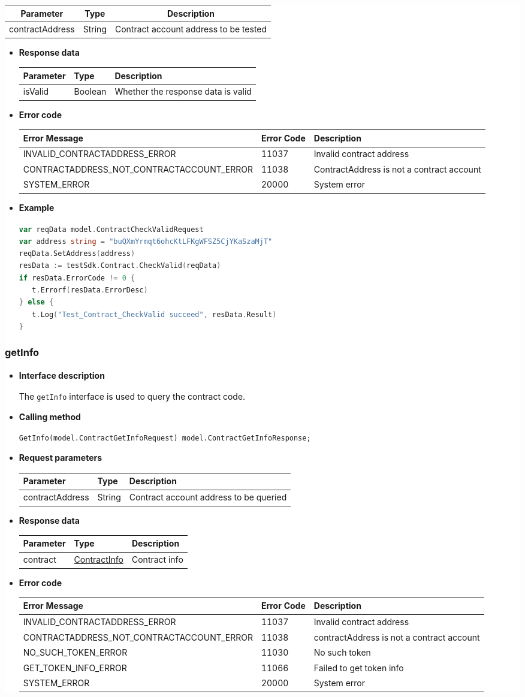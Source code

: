    Parameter      |     Type     |        Description       
   ----------- | ------------ | ---------------- 
   contractAddress     |   String     |  Contract account address to be tested

- **Response data**

   Parameter      |     Type     |        Description       
   ----------- | ------------ | ---------------- 
   isValid     |   Boolean     |  Whether the response data is valid   

- **Error code**

   Error Message      |     Error Code     |        Description   
   -----------  | ----------- | -------- 
   INVALID_CONTRACTADDRESS_ERROR|11037|Invalid contract address
   CONTRACTADDRESS_NOT_CONTRACTACCOUNT_ERROR|11038|ContractAddress is not a contract account
   SYSTEM_ERROR |   20000     |  System error 

- **Example**

   ```go
   var reqData model.ContractCheckValidRequest
   var address string = "buQXmYrmqt6ohcKtLFKgWFSZ5CjYKaSzaMjT"
   reqData.SetAddress(address)
   resData := testSdk.Contract.CheckValid(reqData)
   if resData.ErrorCode != 0 {
      t.Errorf(resData.ErrorDesc)
   } else {
      t.Log("Test_Contract_CheckValid succeed", resData.Result)
   }
   ```

### getInfo

- **Interface description**

   The `getInfo` interface is used to query the contract code.

- **Calling method**

  `GetInfo(model.ContractGetInfoRequest) model.ContractGetInfoResponse;`

- **Request parameters**

   Parameter      |     Type     |        Description       
   ----------- | ------------ | ---------------- 
   contractAddress     |   String     |  Contract account address to be queried   

- **Response data**

   Parameter      |     Type     |        Description       
   ----------- | ------------ | ---------------- 
   contract|[ContractInfo](#contractinfo)|Contract info

- **Error code**

   Error Message      |     Error Code     |        Description   
   -----------  | ----------- | -------- 
   INVALID_CONTRACTADDRESS_ERROR|11037|Invalid contract address
   CONTRACTADDRESS_NOT_CONTRACTACCOUNT_ERROR|11038|contractAddress is not a contract account
   NO_SUCH_TOKEN_ERROR|11030|No such token
   GET_TOKEN_INFO_ERROR|11066|Failed to get token info
   SYSTEM_ERROR|20000|System error
